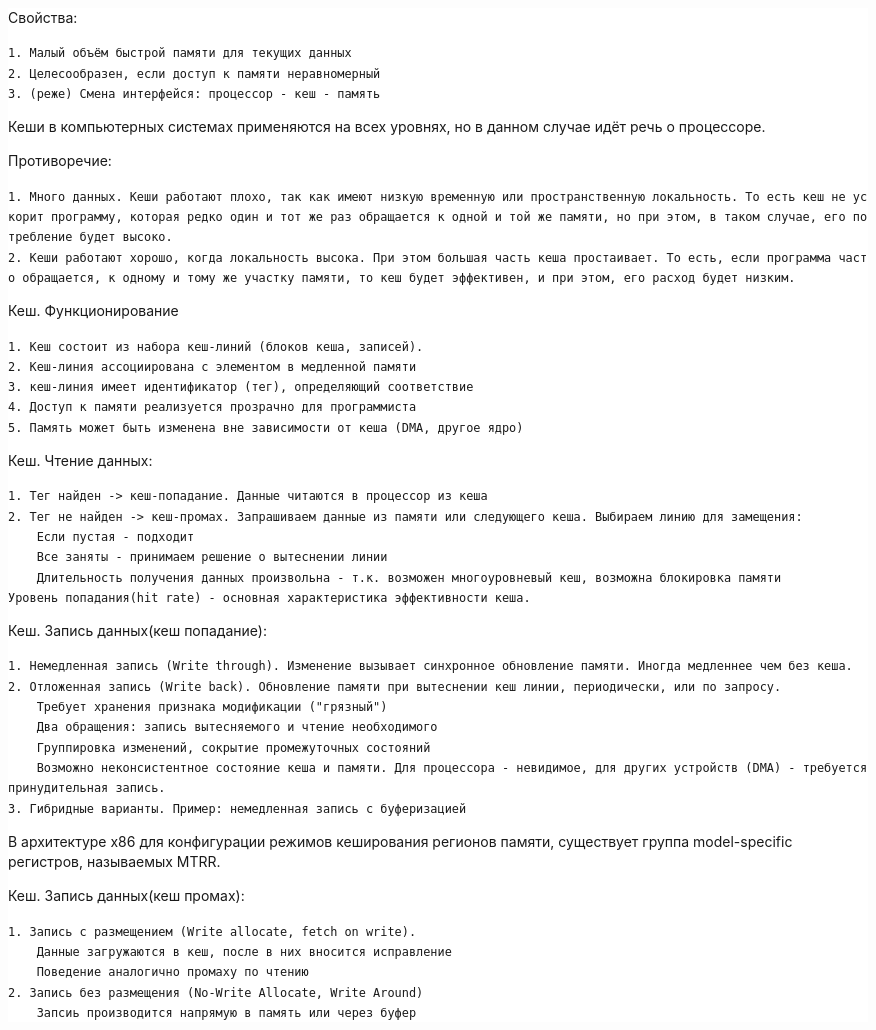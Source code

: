 Свойства:
	
	1. Малый объём быстрой памяти для текущих данных
	2. Целесообразен, если доступ к памяти неравномерный
	3. (реже) Смена интерфейся: процессор - кеш - память

Кеши в компьютерных системах применяются на всех уровнях, но в данном случае идёт речь о процессоре.

Противоречие:
	
	1. Много данных. Кеши работают плохо, так как имеют низкую временную или пространственную локальность. То есть кеш не ускорит программу, которая редко один и тот же раз обращается к одной и той же памяти, но при этом, в таком случае, его потребление будет высоко.
	2. Кеши работают хорошо, когда локальность высока. При этом большая часть кеша простаивает. То есть, если программа часто обращается, к одному и тому же участку памяти, то кеш будет эффективен, и при этом, его расход будет низким. 

Кеш. Функционирование
	
	1. Кеш состоит из набора кеш-линий (блоков кеша, записей). 
	2. Кеш-линия ассоциирована с элементом в медленной памяти
	3. кеш-линия имеет идентификатор (тег), определяющий соответствие
	4. Доступ к памяти реализуется прозрачно для программиста
	5. Память может быть изменена вне зависимости от кеша (DMA, другое ядро)

Кеш. Чтение данных:

	1. Тег найден -> кеш-попадание. Данные читаются в процессор из кеша
	2. Тег не найден -> кеш-промах. Запрашиваем данные из памяти или следующего кеша. Выбираем линию для замещения:
		Если пустая - подходит
		Все заняты - принимаем решение о вытеснении линии
		Длительность получения данных произвольна - т.к. возможен многоуровневый кеш, возможна блокировка памяти
	Уровень попадания(hit rate) - основная характеристика эффективности кеша.

Кеш. Запись данных(кеш попадание):
	
	1. Немедленная запись (Write through). Изменение вызывает синхронное обновление памяти. Иногда медленнее чем без кеша.
	2. Отложенная запись (Write back). Обновление памяти при вытеснении кеш линии, периодически, или по запросу.
		Требует хранения признака модификации ("грязный")
		Два обращения: запись вытесняемого и чтение необходимого
		Группировка изменений, сокрытие промежуточных состояний
		Возможно неконсистентное состояние кеша и памяти. Для процессора - невидимое, для других устройств (DMA) - требуется принудительная запись. 
	3. Гибридные варианты. Пример: немедленная запись с буферизацией

В архитектуре x86 для конфигурации режимов кеширования регионов памяти, существует группа model-specific регистров, называемых MTRR. 

Кеш. Запись данных(кеш промах):
	
	1. Запись с размещением (Write allocate, fetch on write).
		Данные загружаются в кеш, после в них вносится исправление
		Поведение аналогично промаху по чтению
	2. Запись без размещения (No-Write Allocate, Write Around)
		Запсиь производится напрямую в память или через буфер
